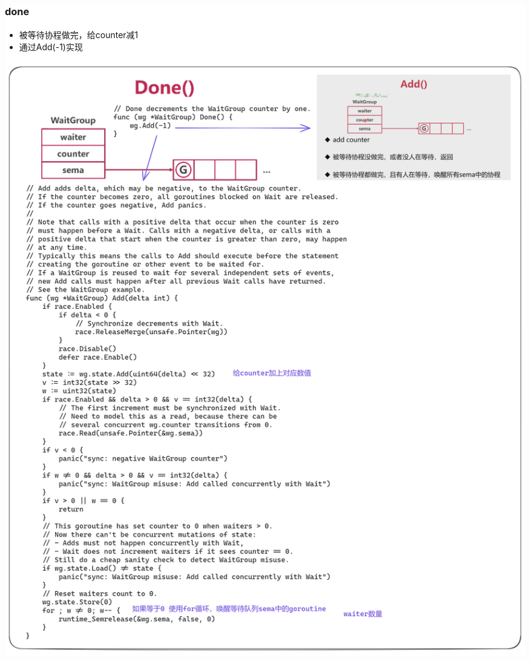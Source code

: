 ### done

- 被等待协程做完，给counter减1
- 通过Add(-1)实现

![image-20240529201637531](./assets/image-20240529201637531.png)
